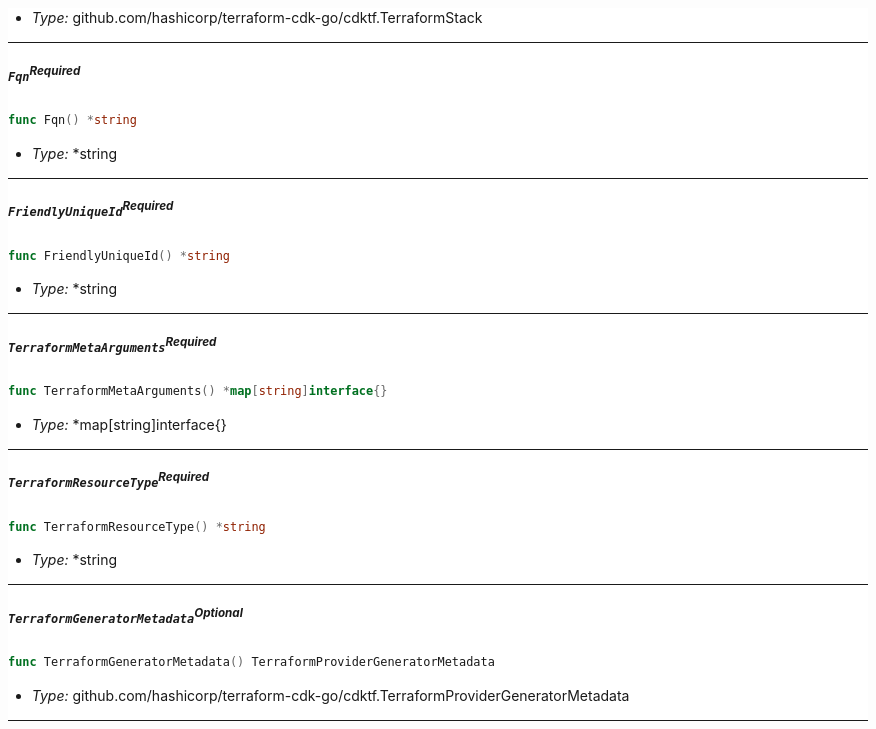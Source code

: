 - *Type:* github.com/hashicorp/terraform-cdk-go/cdktf.TerraformStack

---

##### `Fqn`<sup>Required</sup> <a name="Fqn" id="@cdktf/provider-tfe.policySet.PolicySet.property.fqn"></a>

```go
func Fqn() *string
```

- *Type:* *string

---

##### `FriendlyUniqueId`<sup>Required</sup> <a name="FriendlyUniqueId" id="@cdktf/provider-tfe.policySet.PolicySet.property.friendlyUniqueId"></a>

```go
func FriendlyUniqueId() *string
```

- *Type:* *string

---

##### `TerraformMetaArguments`<sup>Required</sup> <a name="TerraformMetaArguments" id="@cdktf/provider-tfe.policySet.PolicySet.property.terraformMetaArguments"></a>

```go
func TerraformMetaArguments() *map[string]interface{}
```

- *Type:* *map[string]interface{}

---

##### `TerraformResourceType`<sup>Required</sup> <a name="TerraformResourceType" id="@cdktf/provider-tfe.policySet.PolicySet.property.terraformResourceType"></a>

```go
func TerraformResourceType() *string
```

- *Type:* *string

---

##### `TerraformGeneratorMetadata`<sup>Optional</sup> <a name="TerraformGeneratorMetadata" id="@cdktf/provider-tfe.policySet.PolicySet.property.terraformGeneratorMetadata"></a>

```go
func TerraformGeneratorMetadata() TerraformProviderGeneratorMetadata
```

- *Type:* github.com/hashicorp/terraform-cdk-go/cdktf.TerraformProviderGeneratorMetadata

---
